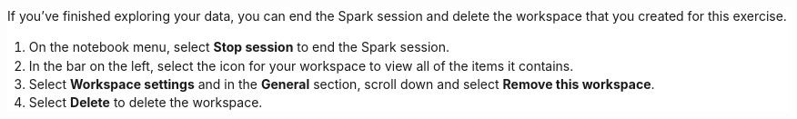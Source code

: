 If you’ve finished exploring your data, you can end the Spark session and delete the workspace that you created for this exercise.

1.  On the notebook menu, select **Stop session** to end the Spark session.
2.  In the bar on the left, select the icon for your workspace to view all of the items it contains.
3.  Select **Workspace settings** and in the **General** section, scroll down and select **Remove this workspace**.
4.  Select **Delete** to delete the workspace.
